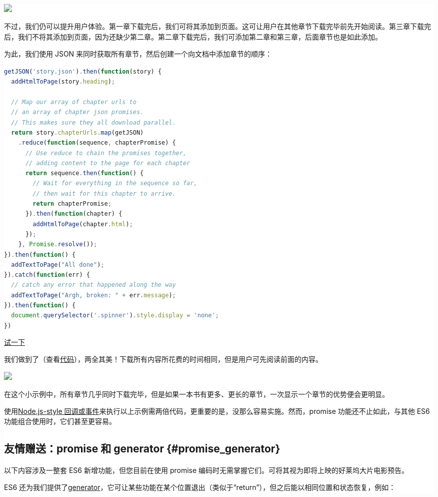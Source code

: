 ![](https://developers.google.com/web/fundamentals/primers/imgs/promise2.gif?hl=zh-cn)

不过，我们仍可以提升用户体验。第一章下载完后，我们可将其添加到页面。这可让用户在其他章节下载完毕前先开始阅读。第三章下载完后，我们不将其添加到页面，因为还缺少第二章。第二章下载完后，我们可添加第二章和第三章，后面章节也是如此添加。

为此，我们使用 JSON 来同时获取所有章节，然后创建一个向文档中添加章节的顺序：

```js
getJSON('story.json').then(function(story) {
  addHtmlToPage(story.heading);

  // Map our array of chapter urls to
  // an array of chapter json promises.
  // This makes sure they all download parallel.
  return story.chapterUrls.map(getJSON)
    .reduce(function(sequence, chapterPromise) {
      // Use reduce to chain the promises together,
      // adding content to the page for each chapter
      return sequence.then(function() {
        // Wait for everything in the sequence so far,
        // then wait for this chapter to arrive.
        return chapterPromise;
      }).then(function(chapter) {
        addHtmlToPage(chapter.html);
      });
    }, Promise.resolve());
}).then(function() {
  addTextToPage("All done");
}).catch(function(err) {
  // catch any error that happened along the way
  addTextToPage("Argh, broken: " + err.message);
}).then(function() {
  document.querySelector('.spinner').style.display = 'none';
})
```

[试一下](https://googlesamples.github.io/web-fundamentals/fundamentals/getting-started/primers/async-best-example.html)

我们做到了（查看[代码](https://github.com/googlesamples/web-fundamentals/blob/gh-pages/fundamentals/getting-started/primers/async-best-example.html)），两全其美！下载所有内容所花费的时间相同，但是用户可先阅读前面的内容。

![](https://developers.google.com/web/fundamentals/primers/imgs/promise3.gif?hl=zh-cn)

在这个小示例中，所有章节几乎同时下载完毕，但是如果一本书有更多、更长的章节，一次显示一个章节的优势便会更明显。

使用[Node.js-style 回调或事件](https://gist.github.com/jakearchibald/0e652d95c07442f205ce)来执行以上示例需两倍代码，更重要的是，没那么容易实施。然而，promise 功能还不止如此，与其他 ES6 功能组合使用时，它们甚至更容易。

## 友情赠送：promise 和 generator {#promise_generator}

以下内容涉及一整套 ES6 新增功能，但您目前在使用 promise 编码时无需掌握它们。可将其视为即将上映的好莱坞大片电影预告。

ES6 还为我们提供了[generator](http://wiki.ecmascript.org/doku.php?id=harmony:generators)，它可让某些功能在某个位置退出（类似于“return”），但之后能以相同位置和状态恢复，例如：
